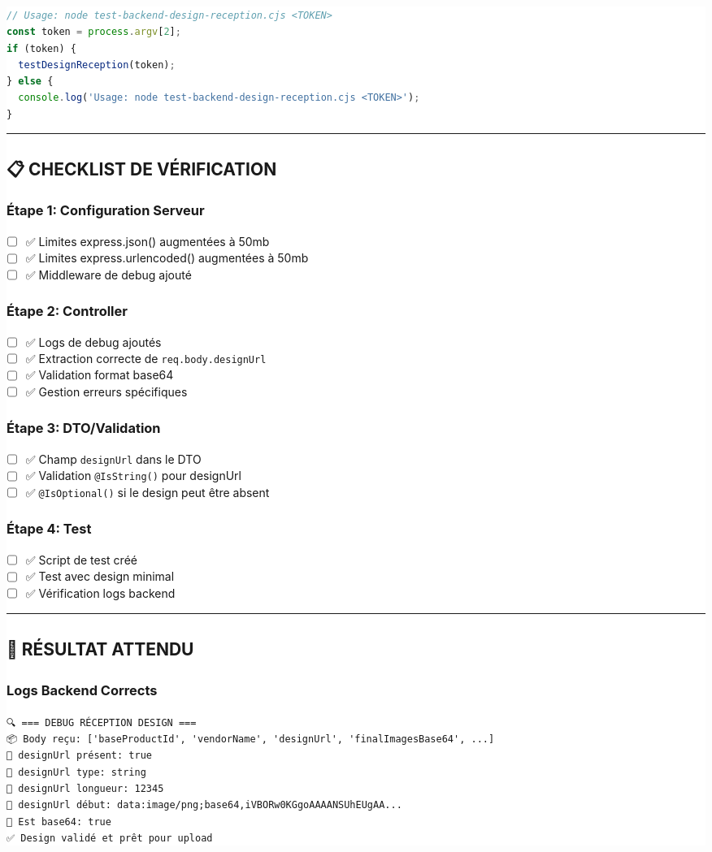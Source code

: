```javascript
// Usage: node test-backend-design-reception.cjs <TOKEN>
const token = process.argv[2];
if (token) {
  testDesignReception(token);
} else {
  console.log('Usage: node test-backend-design-reception.cjs <TOKEN>');
}
```

---

## 📋 CHECKLIST DE VÉRIFICATION

### Étape 1: Configuration Serveur
- [ ] ✅ Limites express.json() augmentées à 50mb
- [ ] ✅ Limites express.urlencoded() augmentées à 50mb
- [ ] ✅ Middleware de debug ajouté

### Étape 2: Controller
- [ ] ✅ Logs de debug ajoutés
- [ ] ✅ Extraction correcte de `req.body.designUrl`
- [ ] ✅ Validation format base64
- [ ] ✅ Gestion erreurs spécifiques

### Étape 3: DTO/Validation
- [ ] ✅ Champ `designUrl` dans le DTO
- [ ] ✅ Validation `@IsString()` pour designUrl
- [ ] ✅ `@IsOptional()` si le design peut être absent

### Étape 4: Test
- [ ] ✅ Script de test créé
- [ ] ✅ Test avec design minimal
- [ ] ✅ Vérification logs backend

---

## 🎯 RÉSULTAT ATTENDU

### Logs Backend Corrects
```
🔍 === DEBUG RÉCEPTION DESIGN ===
📦 Body reçu: ['baseProductId', 'vendorName', 'designUrl', 'finalImagesBase64', ...]
🎨 designUrl présent: true
🎨 designUrl type: string
🎨 designUrl longueur: 12345
🎨 designUrl début: data:image/png;base64,iVBORw0KGgoAAAANSUhEUgAA...
🎨 Est base64: true
✅ Design validé et prêt pour upload
```
